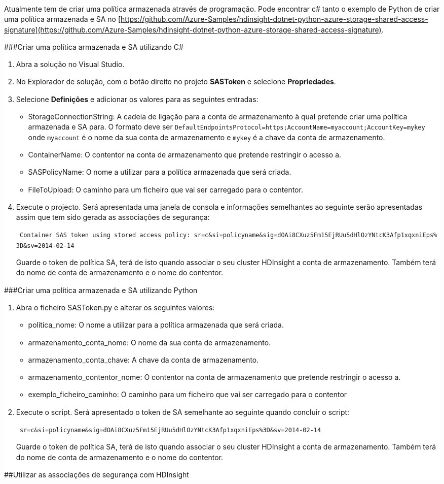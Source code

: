 Atualmente tem de criar uma política armazenada através de programação. Pode encontrar c# tanto o exemplo de Python de criar uma política armazenada e SA no [https://github.com/Azure-Samples/hdinsight-dotnet-python-azure-storage-shared-access-signature](https://github.com/Azure-Samples/hdinsight-dotnet-python-azure-storage-shared-access-signature).

###<a name="create-a-stored-policy-and-sas-using-c"></a>Criar uma política armazenada e SA utilizando C\#

1. Abra a solução no Visual Studio.

2. No Explorador de solução, com o botão direito no projeto __SASToken__ e selecione __Propriedades__.

3. Selecione __Definições__ e adicionar os valores para as seguintes entradas:

    * StorageConnectionString: A cadeia de ligação para a conta de armazenamento à qual pretende criar uma política armazenada e SA para. O formato deve ser `DefaultEndpointsProtocol=https;AccountName=myaccount;AccountKey=mykey` onde `myaccount` é o nome da sua conta de armazenamento e `mykey` é a chave da conta de armazenamento.
    
    * ContainerName: O contentor na conta de armazenamento que pretende restringir o acesso a.
    
    * SASPolicyName: O nome a utilizar para a política armazenada que será criada.
    
    * FileToUpload: O caminho para um ficheiro que vai ser carregado para o contentor.
    
4. Execute o projecto. Será apresentada uma janela de consola e informações semelhantes ao seguinte serão apresentadas assim que tem sido gerada as associações de segurança:

        Container SAS token using stored access policy: sr=c&si=policyname&sig=dOAi8CXuz5Fm15EjRUu5dHlOzYNtcK3Afp1xqxniEps%3D&sv=2014-02-14
        
    Guarde o token de política SA, terá de isto quando associar o seu cluster HDInsight a conta de armazenamento. Também terá do nome de conta de armazenamento e o nome do contentor.
    
###<a name="create-a-stored-policy-and-sas-using-python"></a>Criar uma política armazenada e SA utilizando Python

1. Abra o ficheiro SASToken.py e alterar os seguintes valores:

    * política\_nome: O nome a utilizar para a política armazenada que será criada.
    
    * armazenamento\_conta\_nome: O nome da sua conta de armazenamento.
    
    * armazenamento\_conta\_chave: A chave da conta de armazenamento.
    
    * armazenamento\_contentor\_nome: O contentor na conta de armazenamento que pretende restringir o acesso a.
    
    * exemplo\_ficheiro\_caminho: O caminho para um ficheiro que vai ser carregado para o contentor

2. Execute o script. Será apresentado o token de SA semelhante ao seguinte quando concluir o script:

        sr=c&si=policyname&sig=dOAi8CXuz5Fm15EjRUu5dHlOzYNtcK3Afp1xqxniEps%3D&sv=2014-02-14
    
    Guarde o token de política SA, terá de isto quando associar o seu cluster HDInsight a conta de armazenamento. Também terá do nome de conta de armazenamento e o nome do contentor.
    
##<a name="use-the-sas-with-hdinsight"></a>Utilizar as associações de segurança com HDInsight
